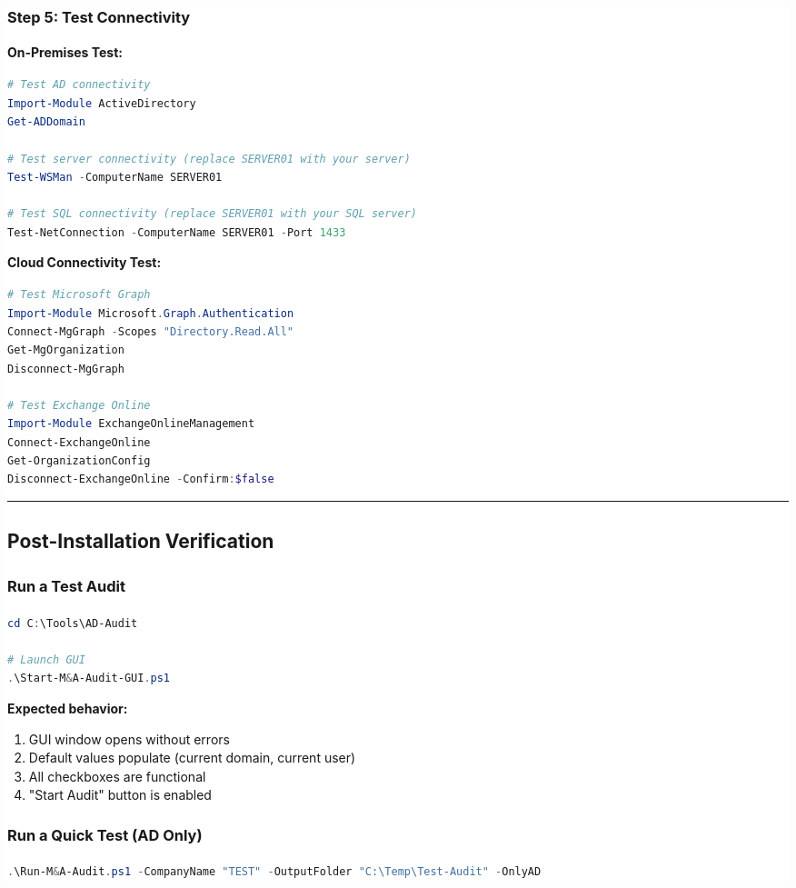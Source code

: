 ### Step 5: Test Connectivity

**On-Premises Test:**
```powershell
# Test AD connectivity
Import-Module ActiveDirectory
Get-ADDomain

# Test server connectivity (replace SERVER01 with your server)
Test-WSMan -ComputerName SERVER01

# Test SQL connectivity (replace SERVER01 with your SQL server)
Test-NetConnection -ComputerName SERVER01 -Port 1433
```

**Cloud Connectivity Test:**
```powershell
# Test Microsoft Graph
Import-Module Microsoft.Graph.Authentication
Connect-MgGraph -Scopes "Directory.Read.All"
Get-MgOrganization
Disconnect-MgGraph

# Test Exchange Online
Import-Module ExchangeOnlineManagement
Connect-ExchangeOnline
Get-OrganizationConfig
Disconnect-ExchangeOnline -Confirm:$false
```

---

## Post-Installation Verification

### Run a Test Audit

```powershell
cd C:\Tools\AD-Audit

# Launch GUI
.\Start-M&A-Audit-GUI.ps1
```

**Expected behavior:**
1. GUI window opens without errors
2. Default values populate (current domain, current user)
3. All checkboxes are functional
4. "Start Audit" button is enabled

### Run a Quick Test (AD Only)

```powershell
.\Run-M&A-Audit.ps1 -CompanyName "TEST" -OutputFolder "C:\Temp\Test-Audit" -OnlyAD
```
